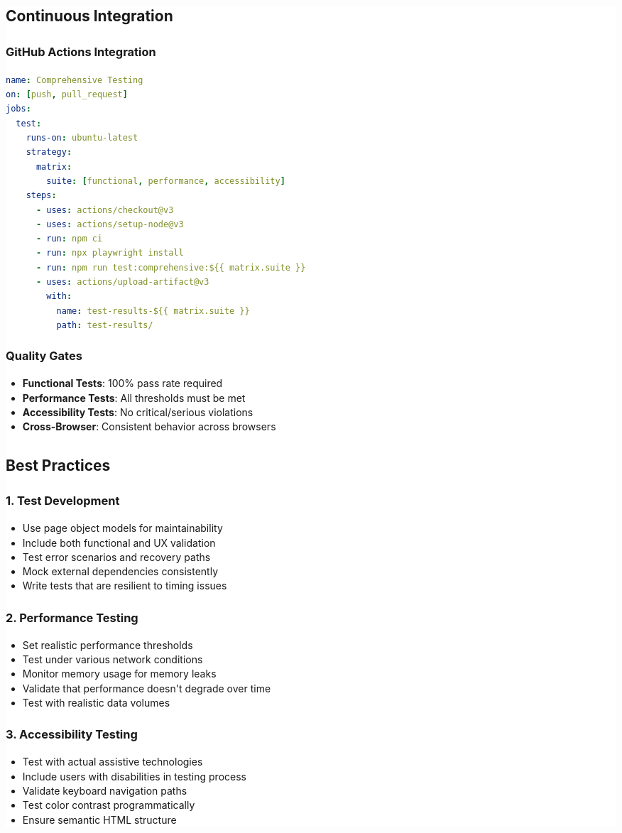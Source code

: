 ## Continuous Integration

### GitHub Actions Integration
```yaml
name: Comprehensive Testing
on: [push, pull_request]
jobs:
  test:
    runs-on: ubuntu-latest
    strategy:
      matrix:
        suite: [functional, performance, accessibility]
    steps:
      - uses: actions/checkout@v3
      - uses: actions/setup-node@v3
      - run: npm ci
      - run: npx playwright install
      - run: npm run test:comprehensive:${{ matrix.suite }}
      - uses: actions/upload-artifact@v3
        with:
          name: test-results-${{ matrix.suite }}
          path: test-results/
```

### Quality Gates
- **Functional Tests**: 100% pass rate required
- **Performance Tests**: All thresholds must be met
- **Accessibility Tests**: No critical/serious violations
- **Cross-Browser**: Consistent behavior across browsers

## Best Practices

### 1. Test Development
- Use page object models for maintainability
- Include both functional and UX validation
- Test error scenarios and recovery paths
- Mock external dependencies consistently
- Write tests that are resilient to timing issues

### 2. Performance Testing
- Set realistic performance thresholds
- Test under various network conditions
- Monitor memory usage for memory leaks
- Validate that performance doesn't degrade over time
- Test with realistic data volumes

### 3. Accessibility Testing
- Test with actual assistive technologies
- Include users with disabilities in testing process
- Validate keyboard navigation paths
- Test color contrast programmatically
- Ensure semantic HTML structure
